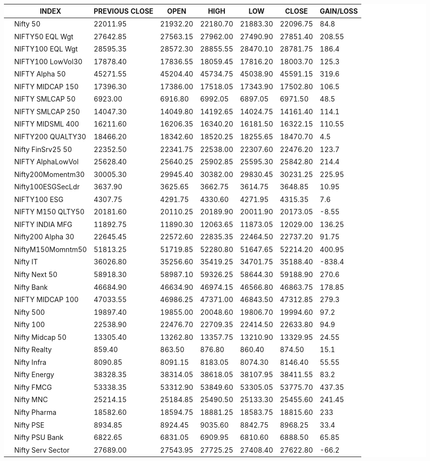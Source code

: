 


|  | INDEX | PREVIOUS CLOSE | OPEN | HIGH | LOW | CLOSE | GAIN/LOSS |
| ----- | ----- | ----- | ----- | ----- | ----- | ----- | ----- |
|  | Nifty 50 | 22011.95 | 21932.20 | 22180.70 | 21883.30 | 22096.75 | 84.8 |
|  | NIFTY50 EQL Wgt | 27642.85 | 27563.15 | 27962.00 | 27490.90 | 27851.40 | 208.55 |
|  | NIFTY100 EQL Wgt | 28595.35 | 28572.30 | 28855.55 | 28470.10 | 28781.75 | 186.4 |
|  | NIFTY100 LowVol30 | 17878.40 | 17836.55 | 18059.45 | 17816.20 | 18003.70 | 125.3 |
|  | NIFTY Alpha 50 | 45271.55 | 45204.40 | 45734.75 | 45038.90 | 45591.15 | 319.6 |
|  | NIFTY MIDCAP 150 | 17396.30 | 17386.00 | 17518.05 | 17343.90 | 17502.80 | 106.5 |
|  | NIFTY SMLCAP 50 | 6923.00 | 6916.80 | 6992.05 | 6897.05 | 6971.50 | 48.5 |
|  | NIFTY SMLCAP 250 | 14047.30 | 14049.80 | 14192.65 | 14024.75 | 14161.40 | 114.1 |
|  | NIFTY MIDSML 400 | 16211.60 | 16206.35 | 16340.20 | 16181.50 | 16322.15 | 110.55 |
|  | NIFTY200 QUALTY30 | 18466.20 | 18342.60 | 18520.25 | 18255.65 | 18470.70 | 4.5 |
|  | Nifty FinSrv25 50 | 22352.50 | 22341.75 | 22538.00 | 22307.60 | 22476.20 | 123.7 |
|  | NIFTY AlphaLowVol | 25628.40 | 25640.25 | 25902.85 | 25595.30 | 25842.80 | 214.4 |
|  | Nifty200Momentm30 | 30005.30 | 29945.40 | 30382.00 | 29830.45 | 30231.25 | 225.95 |
|  | Nifty100ESGSecLdr | 3637.90 | 3625.65 | 3662.75 | 3614.75 | 3648.85 | 10.95 |
|  | NIFTY100 ESG | 4307.75 | 4291.75 | 4330.60 | 4271.95 | 4315.35 | 7.6 |
|  | NIFTY M150 QLTY50 | 20181.60 | 20110.25 | 20189.90 | 20011.90 | 20173.05 | -8.55 |
|  | NIFTY INDIA MFG | 11892.75 | 11890.30 | 12063.65 | 11873.05 | 12029.00 | 136.25 |
|  | Nifty200 Alpha 30 | 22645.45 | 22572.60 | 22835.35 | 22464.50 | 22737.20 | 91.75 |
|  | NiftyM150Momntm50 | 51813.25 | 51719.85 | 52280.80 | 51647.65 | 52214.20 | 400.95 |
|  | Nifty IT | 36026.80 | 35256.60 | 35419.25 | 34701.75 | 35188.40 | -838.4 |
|  | Nifty Next 50 | 58918.30 | 58987.10 | 59326.25 | 58644.30 | 59188.90 | 270.6 |
|  | Nifty Bank | 46684.90 | 46634.90 | 46974.15 | 46566.80 | 46863.75 | 178.85 |
|  | NIFTY MIDCAP 100 | 47033.55 | 46986.25 | 47371.00 | 46843.50 | 47312.85 | 279.3 |
|  | Nifty 500 | 19897.40 | 19855.00 | 20048.60 | 19806.70 | 19994.60 | 97.2 |
|  | Nifty 100 | 22538.90 | 22476.70 | 22709.35 | 22414.50 | 22633.80 | 94.9 |
|  | Nifty Midcap 50 | 13305.40 | 13262.80 | 13357.75 | 13210.90 | 13329.95 | 24.55 |
|  | Nifty Realty | 859.40 | 863.50 | 876.80 | 860.40 | 874.50 | 15.1 |
|  | Nifty Infra | 8090.85 | 8091.15 | 8183.05 | 8074.30 | 8146.40 | 55.55 |
|  | Nifty Energy | 38328.35 | 38314.05 | 38618.05 | 38107.95 | 38411.55 | 83.2 |
|  | Nifty FMCG | 53338.35 | 53312.90 | 53849.60 | 53305.05 | 53775.70 | 437.35 |
|  | Nifty MNC | 25214.15 | 25184.85 | 25490.50 | 25133.30 | 25455.60 | 241.45 |
|  | Nifty Pharma | 18582.60 | 18594.75 | 18881.25 | 18583.75 | 18815.60 | 233 |
|  | Nifty PSE | 8934.85 | 8924.45 | 9035.60 | 8842.75 | 8968.25 | 33.4 |
|  | Nifty PSU Bank | 6822.65 | 6831.05 | 6909.95 | 6810.60 | 6888.50 | 65.85 |
|  | Nifty Serv Sector | 27689.00 | 27543.95 | 27725.25 | 27408.40 | 27622.80 | -66.2 |